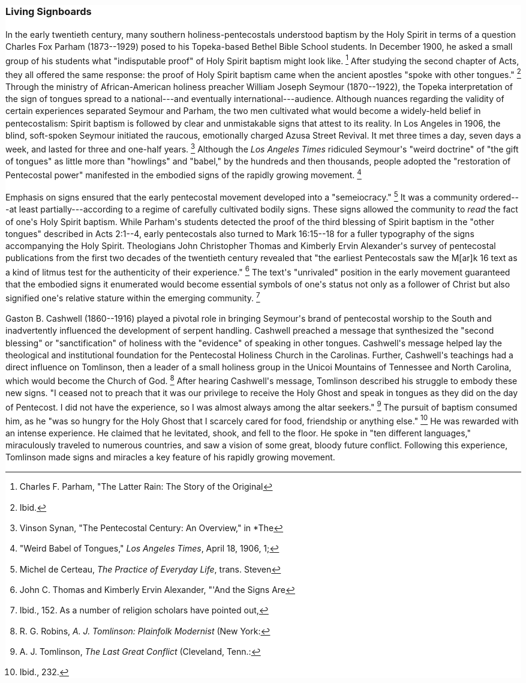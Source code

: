 ### Living Signboards

In the early twentieth century, many southern holiness-pentecostals
understood baptism by the Holy Spirit in terms of a question Charles Fox
Parham (1873--1929) posed to his Topeka-based Bethel Bible School
students. In December 1900, he asked a small group of his students what
"indisputable proof" of Holy Spirit baptism might look like. [^22] After
studying the second chapter of Acts, they all offered the same response:
the proof of Holy Spirit baptism came when the ancient apostles "spoke
with other tongues." [^23] Through the ministry of African-American
holiness preacher William Joseph Seymour (1870--1922), the Topeka
interpretation of the sign of tongues spread to a national---and
eventually international---audience. Although nuances regarding the
validity of certain experiences separated Seymour and Parham, the two
men cultivated what would become a widely-held belief in pentecostalism:
Spirit baptism is followed by clear and unmistakable signs that attest
to its reality. In Los Angeles in 1906, the blind, soft-spoken Seymour
initiated the raucous, emotionally charged Azusa Street Revival. It met
three times a day, seven days a week, and lasted for three and one-half
years. [^24] Although the *Los Angeles Times* ridiculed Seymour's "weird
doctrine" of "the gift of tongues" as little more than "howlings" and
"babel," by the hundreds and then thousands, people adopted the
"restoration of Pentecostal power" manifested in the embodied signs of
the rapidly growing movement. [^25]

Emphasis on signs ensured that the early pentecostal movement developed
into a "semeiocracy." [^26] It was a community ordered---at least
partially---according to a regime of carefully cultivated bodily signs.
These signs allowed the community to *read* the fact of one's Holy
Spirit baptism. While Parham's students detected the proof of the third
blessing of Spirit baptism in the "other tongues" described in Acts
2:1--4, early pentecostals also turned to Mark 16:15--18 for a fuller
typography of the signs accompanying the Holy Spirit. Theologians John
Christopher Thomas and Kimberly Ervin Alexander's survey of pentecostal
publications from the first two decades of the twentieth century
revealed that "the earliest Pentecostals saw the M[ar]k 16 text as a
kind of litmus test for the authenticity of their experience." [^27] The
text's "unrivaled" position in the early movement guaranteed that the
embodied signs it enumerated would become essential symbols of one's
status not only as a follower of Christ but also signified one's
relative stature within the emerging community. [^28]

Gaston B. Cashwell (1860--1916) played a pivotal role in bringing
Seymour's brand of pentecostal worship to the South and inadvertently
influenced the development of serpent handling. Cashwell preached a
message that synthesized the "second blessing" or "sanctification" of
holiness with the "evidence" of speaking in other tongues. Cashwell's
message helped lay the theological and institutional foundation for the
Pentecostal Holiness Church in the Carolinas. Further, Cashwell's
teachings had a direct influence on Tomlinson, then a leader of a small
holiness group in the Unicoi Mountains of Tennessee and North Carolina,
which would become the Church of God. [^29] After hearing Cashwell's
message, Tomlinson described his struggle to embody these new signs. "I
ceased not to preach that it was our privilege to receive the Holy Ghost
and speak in tongues as they did on the day of Pentecost. I did not have
the experience, so I was almost always among the altar seekers." [^30]
The pursuit of baptism consumed him, as he "was so hungry for the Holy
Ghost that I scarcely cared for food, friendship or anything else."
[^31] He was rewarded with an intense experience. He claimed that he
levitated, shook, and fell to the floor. He spoke in "ten different
languages," miraculously traveled to numerous countries, and saw a
vision of some great, bloody future conflict. Following this experience,
Tomlinson made signs and miracles a key feature of his rapidly growing
movement.


[^1]: In preparing this essay, I had a lot of help. I'd like to
[^2]: In the course of this essay, I shift back and forth between
[^3]: Few texts have done more to popularize this view of serpent
[^4]: For recent examples of news stories in national periodicals, see
[^5]: See, respectively, Weston La Barre, *They Shall Take Up Serpents:
[^6]: Folklorists and ethnographers have done some of the best work in
[^7]: Deborah Vansau McCauley, *Appalachian Mountain Religion: A
[^8]: Hood and Williamson have studied the ways in which serpent
[^9]: The full text of Mark 16:15--18 (KJV) reads: "Go ye into all the
[^10]: The theoretical framework of this essay leans heavily on Jon R.
[^11]: For example, geographer and folklorist John B. Rehder situated
[^12]: In contrast to the dismissive tone of these earlier works, more
[^13]: Vinson Synan, *The Holiness-Pentecostal Movement in the United
[^14]: Synan, *The Holiness-Pentecostal Movement*, 186.
[^15]: Robert Mapes Anderson, *Vision of the Disinherited: The Making of
[^16]: Anderson, *Vision of the Disinherited*, 93.
[^17]: McCauley, *Appalachian Mountain Religion*, 18.
[^18]: Stephens, *The Fire Spreads*, 254.
[^19]: As has been well documented by cultural historians, following the
[^20]: *The Church of God Evangel* was published by the Church of God
[^21]: Hood and Williamson, *Them That Believe*, 68.
[^22]: Charles F. Parham, "The Latter Rain: The Story of the Original
[^23]: Ibid.
[^24]: Vinson Synan, "The Pentecostal Century: An Overview," in *The
[^25]: "Weird Babel of Tongues," *Los Angeles Times*, April 18, 1906, 1;
[^26]: Michel de Certeau, *The Practice of Everyday Life*, trans. Steven
[^27]: John C. Thomas and Kimberly Ervin Alexander, "'And the Signs Are
[^28]: Ibid., 152. As a number of religion scholars have pointed out,
[^29]: R. G. Robins, *A. J. Tomlinson: Plainfolk Modernist* (New York:
[^30]: A. J. Tomlinson, *The Last Great Conflict* (Cleveland, Tenn.:
[^31]: Ibid., 232.
[^32]: In 1907 the approximately 60 members of the Tomlinson-led
[^33]: Crews, *The Church Of God*, 5.
[^34]: Of all the lacunae in scholarship on serpent handling, the
[^35]: Ann Taves, *Fits, Trances, and Visions: Experiencing Religion and
[^36]: Ibid., 332. Some of the earliest sources from the Azusa Street
[^37]: A. J. Tomlinson, *The Signs That Follow* (Cleveland, Tenn.: White
[^38]: W. W. Harmon, "Signboards," *Church of God Evangel*, February 25,
[^39]: Ibid., 1.
[^40]: Ibid., 3.
[^41]: Randall J. Stephens, "'There Is Magic in Print:' The
[^42]: Stephens, "'There Is Magic in Print,' Part 1," note 15.
[^43]: Stephens, "'There Is Magic in Print:' Part 2."
[^44]: *The Evening Light and Church of God Evangel* began as a monthly
[^45]: "Bro. George Hensley," *Church of God Evangel*, September 12,
[^46]: The earliest stories mentioning Hensley's association with the
[^47]: In 1915 Hensley was recommended for ministry in the Church of God
[^48]: Jimmy Morrow, *Handling Serpents: Pastor Jimmy Morrow's Narrative
[^49]: That is, the earliest reference this author has uncovered.
[^50]: "Worshipers Are Bitten," *Cleveland Plain Dealer*, June 18, 1909,
[^51]: The stories wrongly identified the biblical source as Luke 6, but
[^52]: "Child Plays with Snake Without Being Harmed," *The Columbus
[^53]: "Snake Bites Test of Faith by Sect Act of Alabama Preacher,"
[^54]: The present essay, because of its focus on serpent handling in
[^55]: Burton, *Serpent-Handling Believers*, 41.
[^56]: Anton T. Boisen, "Economic Distress and Religious Experience: A
[^57]: A. J. Tomlinson, "Sensational Demonstrations," *Church of God
[^58]: Ibid., 2.
[^59]: Ibid., 2.
[^60]: Ibid., 3.
[^61]: Ibid.
[^62]: Ibid., 1.
[^63]: Ibid., 2.
[^64]: Ibid.
[^65]: *General Assembly Minutes, 1906--1914* (Cleveland, Tenn.: White
[^66]: A. J. Tomlinson, "Walk Softly Before God," *Church of God
[^67]: *Book of Minutes: A Compiled History of the Work of the General
[^68]: This number is drawn from Williamson, "Index of Serpent-Handling
[^69]: Hood and Williamson, *Them That Believe*, 64--65.
[^70]: T. F. McGuire, "Summerville, Ga.," *Church of God Evangel*, June
[^71]: J. H. Lord, "Knoxville, Tenn.," *Church of God Evangel*,
[^72]: On swollen limbs, see J. L. Scott, "Ridgedale, Tenn.," *Church of
[^73]: J. Cagle, "Ooltewah, Tenn.," *Church of God Evangel*, August 21,
[^74]: Passive constructions such as O. T. Morgan, "Walhalla, S.C.,"
[^75]: A. J. Tomlinson, "Another Good Opportunity," *Church of God
[^76]: E. D. Hopkins, "Report," *Church of God Evangel*, July 12, 1919,
[^77]: Ibid.
[^78]: Ibid.
[^79]: From a close reading of reports from 1914 to 1930, Hood and